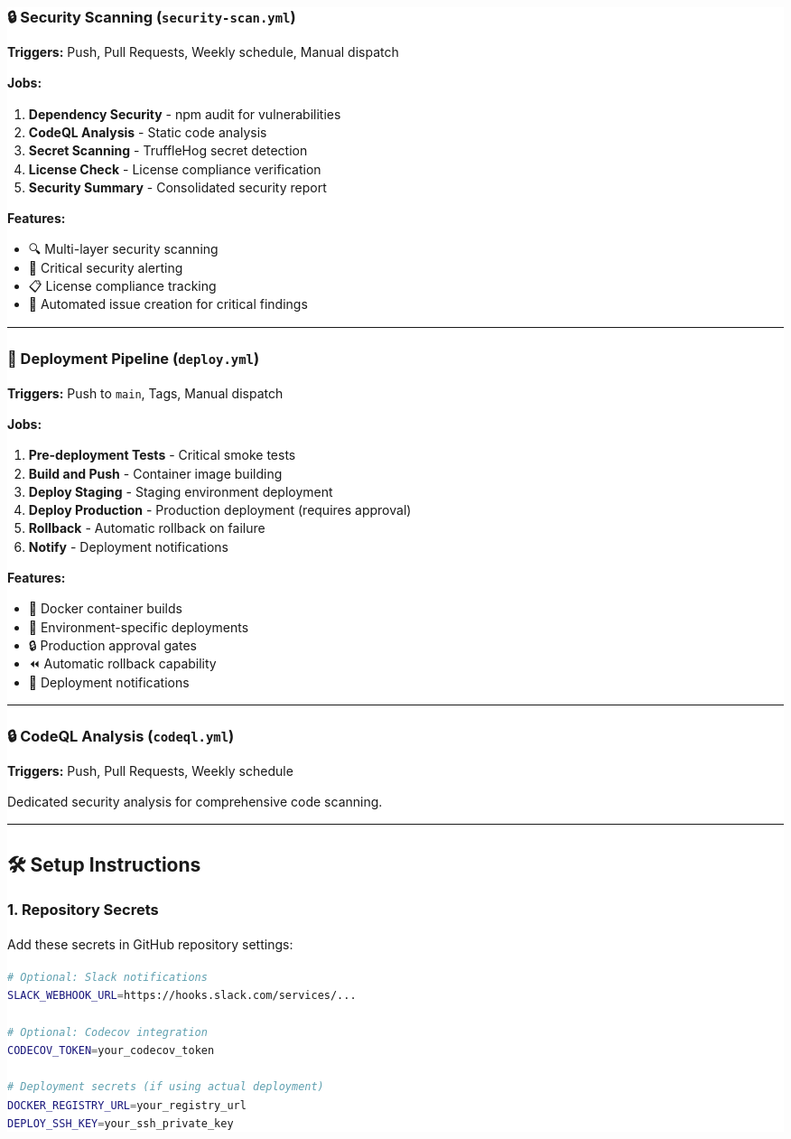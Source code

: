 
### 🔒 Security Scanning (`security-scan.yml`)
**Triggers:** Push, Pull Requests, Weekly schedule, Manual dispatch

**Jobs:**
1. **Dependency Security** - npm audit for vulnerabilities
2. **CodeQL Analysis** - Static code analysis
3. **Secret Scanning** - TruffleHog secret detection
4. **License Check** - License compliance verification
5. **Security Summary** - Consolidated security report

**Features:**
- 🔍 Multi-layer security scanning
- 🚨 Critical security alerting
- 📋 License compliance tracking
- 🎯 Automated issue creation for critical findings

---

### 🚀 Deployment Pipeline (`deploy.yml`)
**Triggers:** Push to `main`, Tags, Manual dispatch

**Jobs:**
1. **Pre-deployment Tests** - Critical smoke tests
2. **Build and Push** - Container image building
3. **Deploy Staging** - Staging environment deployment
4. **Deploy Production** - Production deployment (requires approval)
5. **Rollback** - Automatic rollback on failure
6. **Notify** - Deployment notifications

**Features:**
- 🐳 Docker container builds
- 🎯 Environment-specific deployments
- 🔒 Production approval gates
- ⏪ Automatic rollback capability
- 📢 Deployment notifications

---

### 🔒 CodeQL Analysis (`codeql.yml`)
**Triggers:** Push, Pull Requests, Weekly schedule

Dedicated security analysis for comprehensive code scanning.

---

## 🛠️ Setup Instructions

### 1. Repository Secrets
Add these secrets in GitHub repository settings:

```bash
# Optional: Slack notifications
SLACK_WEBHOOK_URL=https://hooks.slack.com/services/...

# Optional: Codecov integration
CODECOV_TOKEN=your_codecov_token

# Deployment secrets (if using actual deployment)
DOCKER_REGISTRY_URL=your_registry_url
DEPLOY_SSH_KEY=your_ssh_private_key
```
